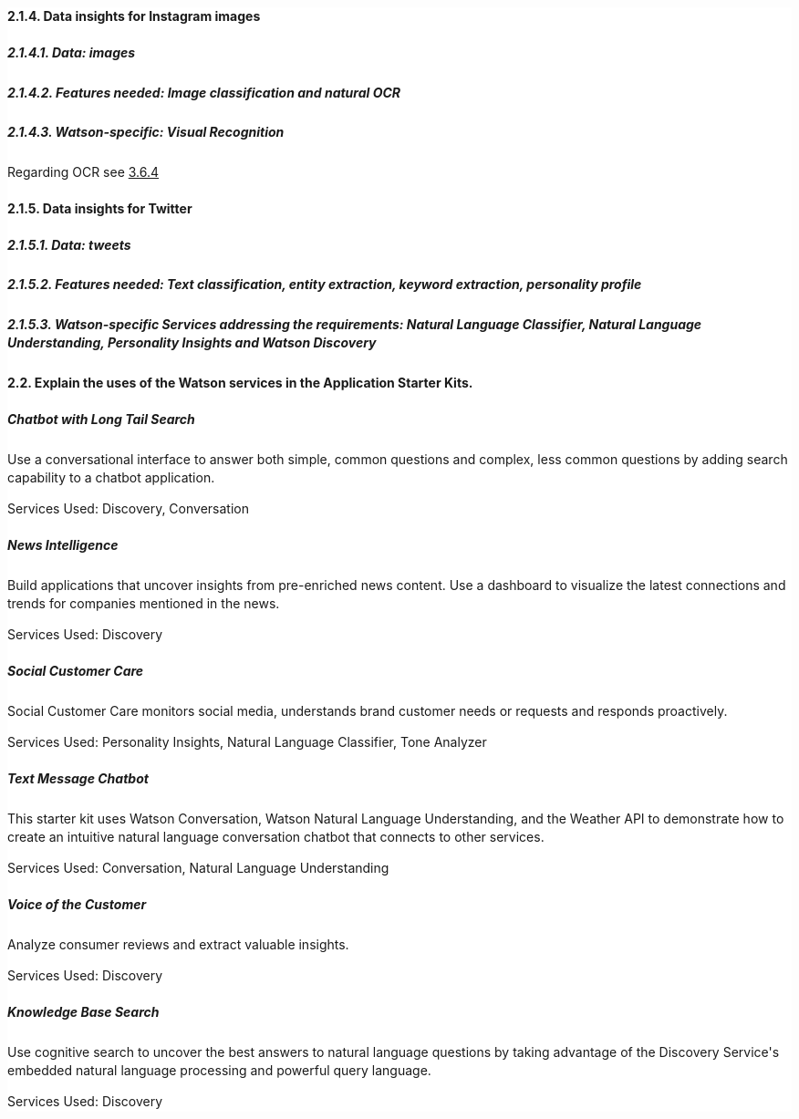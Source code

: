 #### 2.1.4. Data insights for Instagram images
##### 2.1.4.1. Data: images
##### 2.1.4.2. Features needed: Image classification and natural OCR
##### 2.1.4.3. Watson-specific: Visual Recognition
Regarding OCR see [3.6.4](#364-describe-the-capabilities-of-natural-scene-ocr)

#### 2.1.5. Data insights for Twitter
##### 2.1.5.1. Data: tweets
##### 2.1.5.2. Features needed: Text classification, entity extraction, keyword extraction, personality profile
##### 2.1.5.3. Watson-specific Services addressing the requirements: Natural Language Classifier, Natural Language Understanding, Personality Insights and Watson Discovery

#### 2.2. Explain the uses of the Watson services in the Application Starter Kits.

##### Chatbot with Long Tail Search
Use a conversational interface to answer both simple, common questions and complex, less common questions by adding search capability to a chatbot application.

Services Used: Discovery, Conversation

##### News Intelligence
Build applications that uncover insights from pre-enriched news content. Use a dashboard to visualize the latest connections and trends for companies mentioned in the news.

Services Used: Discovery

##### Social Customer Care
Social Customer Care monitors social media, understands brand customer needs or requests and responds proactively.

Services Used: Personality Insights, Natural Language Classifier, Tone Analyzer

##### Text Message Chatbot
This starter kit uses Watson Conversation, Watson Natural Language Understanding, and the Weather API to demonstrate how to create an intuitive natural language conversation chatbot that connects to other services.

Services Used: Conversation, Natural Language Understanding

##### Voice of the Customer
Analyze consumer reviews and extract valuable insights.

Services Used: Discovery

##### Knowledge Base Search
Use cognitive search to uncover the best answers to natural language questions by taking advantage of the Discovery Service's embedded natural language processing and powerful query language.

Services Used: Discovery
